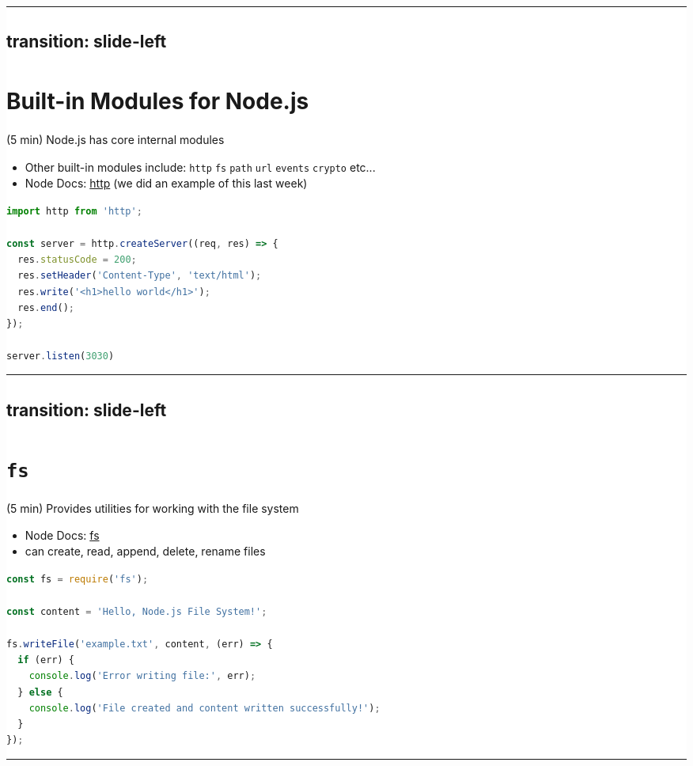 

---
transition: slide-left
---

# Built-in Modules for Node.js
(5 min) Node.js has core internal modules

- Other built-in modules include: `http` `fs` `path` `url` `events` `crypto` etc...
- Node Docs: [http](https://nodejs.org/api/http.html#httpcreateserveroptions-requestlistener) (we did an example of this last week)

```js
import http from 'http';
  
const server = http.createServer((req, res) => {
  res.statusCode = 200;
  res.setHeader('Content-Type', 'text/html');
  res.write('<h1>hello world</h1>');
  res.end();
});

server.listen(3030)
```



---
transition: slide-left
---

# `fs`
(5 min) Provides utilities for working with the file system

- Node Docs: [fs](https://nodejs.org/api/fs.html)
- can create, read, append, delete, rename files

```js
const fs = require('fs');

const content = 'Hello, Node.js File System!';

fs.writeFile('example.txt', content, (err) => {
  if (err) {
    console.log('Error writing file:', err);
  } else {
    console.log('File created and content written successfully!');
  }
});
```



---